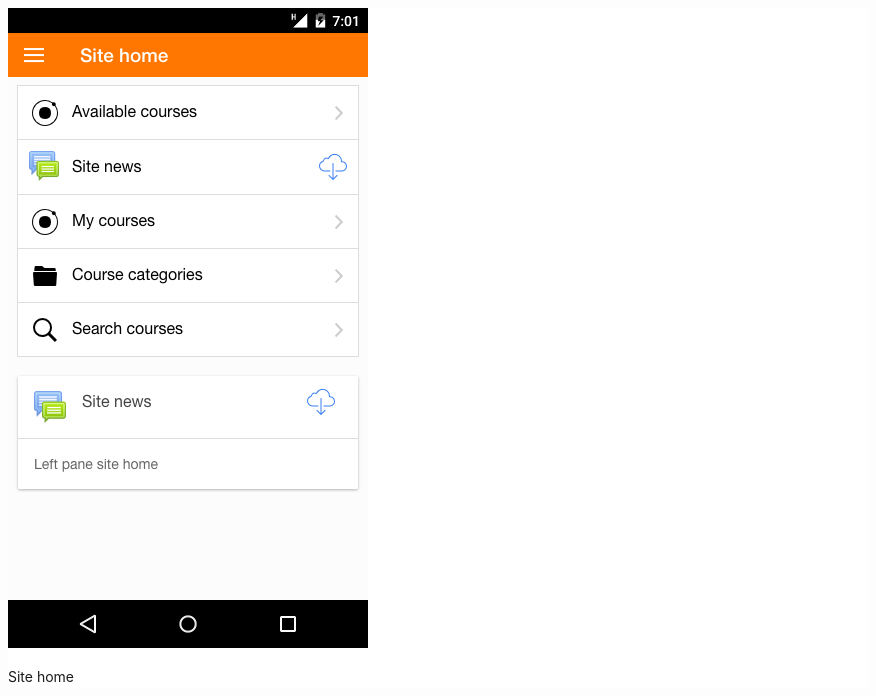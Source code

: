 ![Site home](./_files/mm32104.png)
<figcaption>Site home</figcaption>
</div>
<div class="col" style={{maxWidth: 300}}>

